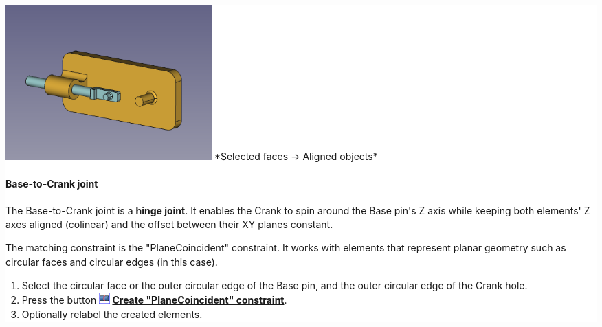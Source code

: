 <img alt="" src=images/Assembly3_KinematicExample-11.png  style="width:300px;">  
*Selected faces → Aligned objects*

#### Base-to-Crank joint 

The Base-to-Crank joint is a **hinge joint**. It enables the Crank to spin around the Base pin\'s Z axis while keeping both elements\' Z axes aligned (colinear) and the offset between their XY planes constant.

The matching constraint is the \"PlaneCoincident\" constraint. It works with elements that represent planar geometry such as circular faces and circular edges (in this case).

1.  Select the circular face or the outer circular edge of the Base pin, and the outer circular edge of the Crank hole.
2.  Press the button **<img src="images/Assembly_ConstraintCoincidence.svg" width=16px> [Create "PlaneCoincident" constraint](Assembly3_ConstraintCoincidence.md)**.
3.  Optionally relabel the created elements.
